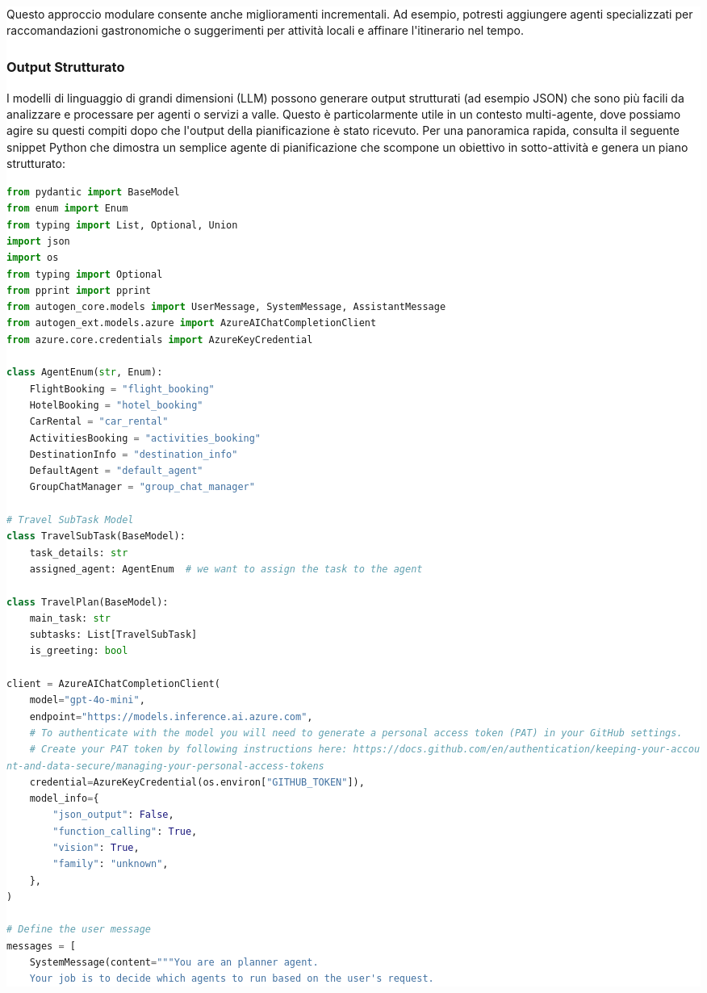 Questo approccio modulare consente anche miglioramenti incrementali. Ad esempio, potresti aggiungere agenti specializzati per raccomandazioni gastronomiche o suggerimenti per attività locali e affinare l'itinerario nel tempo.

### Output Strutturato

I modelli di linguaggio di grandi dimensioni (LLM) possono generare output strutturati (ad esempio JSON) che sono più facili da analizzare e processare per agenti o servizi a valle. Questo è particolarmente utile in un contesto multi-agente, dove possiamo agire su questi compiti dopo che l'output della pianificazione è stato ricevuto. Per una panoramica rapida, consulta il seguente snippet Python che dimostra un semplice agente di pianificazione che scompone un obiettivo in sotto-attività e genera un piano strutturato:

```python
from pydantic import BaseModel
from enum import Enum
from typing import List, Optional, Union
import json
import os
from typing import Optional
from pprint import pprint
from autogen_core.models import UserMessage, SystemMessage, AssistantMessage
from autogen_ext.models.azure import AzureAIChatCompletionClient
from azure.core.credentials import AzureKeyCredential

class AgentEnum(str, Enum):
    FlightBooking = "flight_booking"
    HotelBooking = "hotel_booking"
    CarRental = "car_rental"
    ActivitiesBooking = "activities_booking"
    DestinationInfo = "destination_info"
    DefaultAgent = "default_agent"
    GroupChatManager = "group_chat_manager"

# Travel SubTask Model
class TravelSubTask(BaseModel):
    task_details: str
    assigned_agent: AgentEnum  # we want to assign the task to the agent

class TravelPlan(BaseModel):
    main_task: str
    subtasks: List[TravelSubTask]
    is_greeting: bool

client = AzureAIChatCompletionClient(
    model="gpt-4o-mini",
    endpoint="https://models.inference.ai.azure.com",
    # To authenticate with the model you will need to generate a personal access token (PAT) in your GitHub settings.
    # Create your PAT token by following instructions here: https://docs.github.com/en/authentication/keeping-your-account-and-data-secure/managing-your-personal-access-tokens
    credential=AzureKeyCredential(os.environ["GITHUB_TOKEN"]),
    model_info={
        "json_output": False,
        "function_calling": True,
        "vision": True,
        "family": "unknown",
    },
)

# Define the user message
messages = [
    SystemMessage(content="""You are an planner agent.
    Your job is to decide which agents to run based on the user's request.
```
